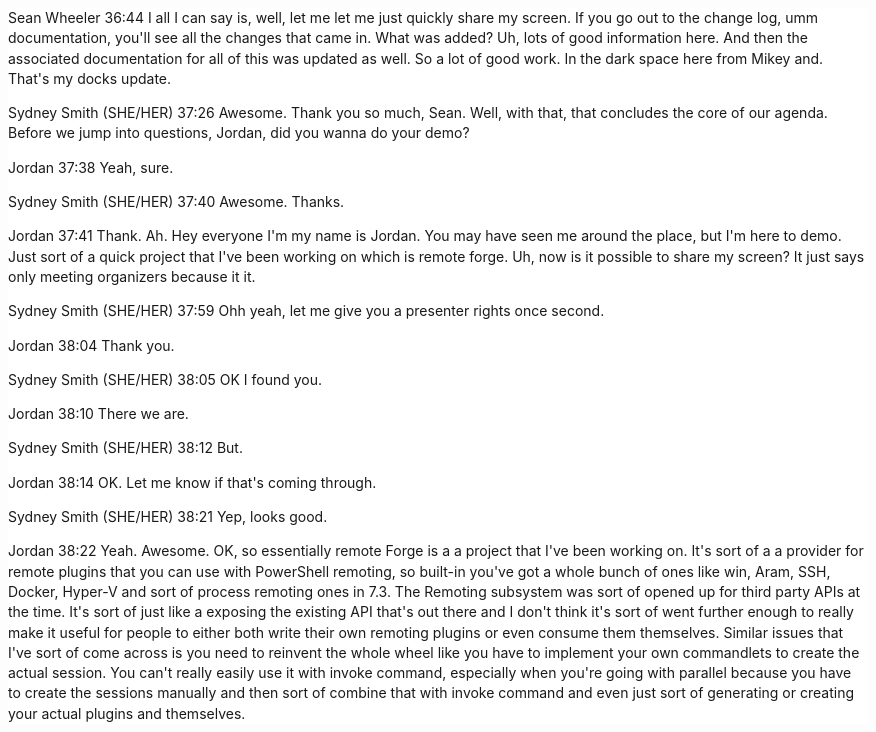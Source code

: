 Sean Wheeler   36:44
I all I can say is, well, let me let me just quickly share my screen.
If you go out to the change log, umm documentation, you'll see all the changes that came in.
What was added?
Uh, lots of good information here.
And then the associated documentation for all of this was updated as well.
So a lot of good work.
In the dark space here from Mikey and.
That's my docks update.

Sydney Smith (SHE/HER)   37:26
Awesome.
Thank you so much, Sean.
Well, with that, that concludes the core of our agenda.
Before we jump into questions, Jordan, did you wanna do your demo?

Jordan   37:38
Yeah, sure.

Sydney Smith (SHE/HER)   37:40
Awesome. Thanks.

Jordan   37:41
Thank. Ah.
Hey everyone I'm my name is Jordan.
You may have seen me around the place, but I'm here to demo.
Just sort of a quick project that I've been working on which is remote forge.
Uh, now is it possible to share my screen?
It just says only meeting organizers because it it.

Sydney Smith (SHE/HER)   37:59
Ohh yeah, let me give you a presenter rights once second.

Jordan   38:04
Thank you.

Sydney Smith (SHE/HER)   38:05
OK I found you.

Jordan   38:10
There we are.

Sydney Smith (SHE/HER)   38:12
But.

Jordan   38:14
OK.
Let me know if that's coming through.

Sydney Smith (SHE/HER)   38:21
Yep, looks good.

Jordan   38:22
Yeah.
Awesome.
OK, so essentially remote Forge is a a project that I've been working on.
It's sort of a a provider for remote plugins that you can use with PowerShell remoting, so built-in you've got a whole bunch of ones like win, Aram, SSH, Docker, Hyper-V and sort of process remoting ones in 7.3.
The Remoting subsystem was sort of opened up for third party APIs at the time.
It's sort of just like a exposing the existing API that's out there and I don't think it's sort of went further enough to really make it useful for people to either both write their own remoting plugins or even consume them themselves.
Similar issues that I've sort of come across is you need to reinvent the whole wheel like you have to implement your own commandlets to create the actual session.
You can't really easily use it with invoke command, especially when you're going with parallel because you have to create the sessions manually and then sort of combine that with invoke command and even just sort of generating or creating your actual plugins and themselves.